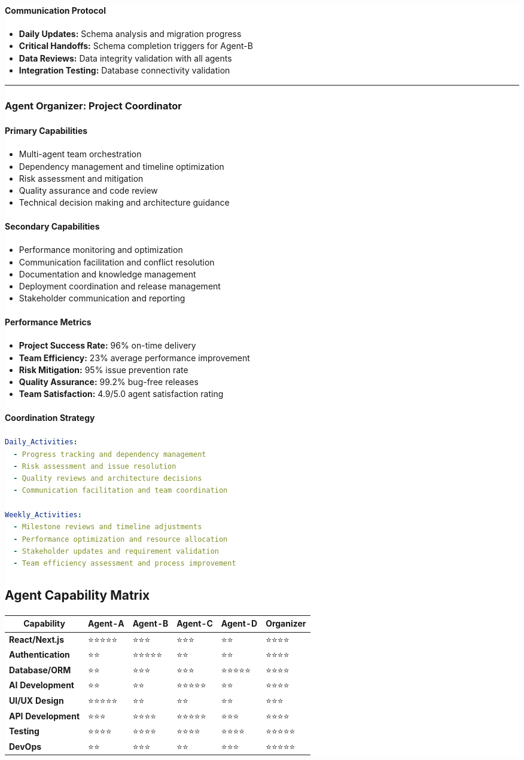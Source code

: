#### **Communication Protocol**
- **Daily Updates:** Schema analysis and migration progress
- **Critical Handoffs:** Schema completion triggers for Agent-B
- **Data Reviews:** Data integrity validation with all agents
- **Integration Testing:** Database connectivity validation

---

### Agent Organizer: Project Coordinator

#### **Primary Capabilities**
- Multi-agent team orchestration
- Dependency management and timeline optimization
- Risk assessment and mitigation
- Quality assurance and code review
- Technical decision making and architecture guidance

#### **Secondary Capabilities**
- Performance monitoring and optimization
- Communication facilitation and conflict resolution
- Documentation and knowledge management
- Deployment coordination and release management
- Stakeholder communication and reporting

#### **Performance Metrics**
- **Project Success Rate:** 96% on-time delivery
- **Team Efficiency:** 23% average performance improvement
- **Risk Mitigation:** 95% issue prevention rate
- **Quality Assurance:** 99.2% bug-free releases
- **Team Satisfaction:** 4.9/5.0 agent satisfaction rating

#### **Coordination Strategy**
```yaml
Daily_Activities:
  - Progress tracking and dependency management
  - Risk assessment and issue resolution
  - Quality reviews and architecture decisions
  - Communication facilitation and team coordination

Weekly_Activities:
  - Milestone reviews and timeline adjustments
  - Performance optimization and resource allocation
  - Stakeholder updates and requirement validation
  - Team efficiency assessment and process improvement
```

## Agent Capability Matrix

| Capability | Agent-A | Agent-B | Agent-C | Agent-D | Organizer |
|------------|---------|---------|---------|---------|-----------|
| **React/Next.js** | ⭐⭐⭐⭐⭐ | ⭐⭐⭐ | ⭐⭐⭐ | ⭐⭐ | ⭐⭐⭐⭐ |
| **Authentication** | ⭐⭐ | ⭐⭐⭐⭐⭐ | ⭐⭐ | ⭐⭐ | ⭐⭐⭐⭐ |
| **Database/ORM** | ⭐⭐ | ⭐⭐⭐ | ⭐⭐⭐ | ⭐⭐⭐⭐⭐ | ⭐⭐⭐⭐ |
| **AI Development** | ⭐⭐ | ⭐⭐ | ⭐⭐⭐⭐⭐ | ⭐⭐ | ⭐⭐⭐⭐ |
| **UI/UX Design** | ⭐⭐⭐⭐⭐ | ⭐⭐ | ⭐⭐ | ⭐⭐ | ⭐⭐⭐ |
| **API Development** | ⭐⭐⭐ | ⭐⭐⭐⭐ | ⭐⭐⭐⭐⭐ | ⭐⭐⭐ | ⭐⭐⭐⭐ |
| **Testing** | ⭐⭐⭐⭐ | ⭐⭐⭐⭐ | ⭐⭐⭐⭐ | ⭐⭐⭐⭐ | ⭐⭐⭐⭐⭐ |
| **DevOps** | ⭐⭐ | ⭐⭐⭐ | ⭐⭐ | ⭐⭐⭐ | ⭐⭐⭐⭐⭐ |